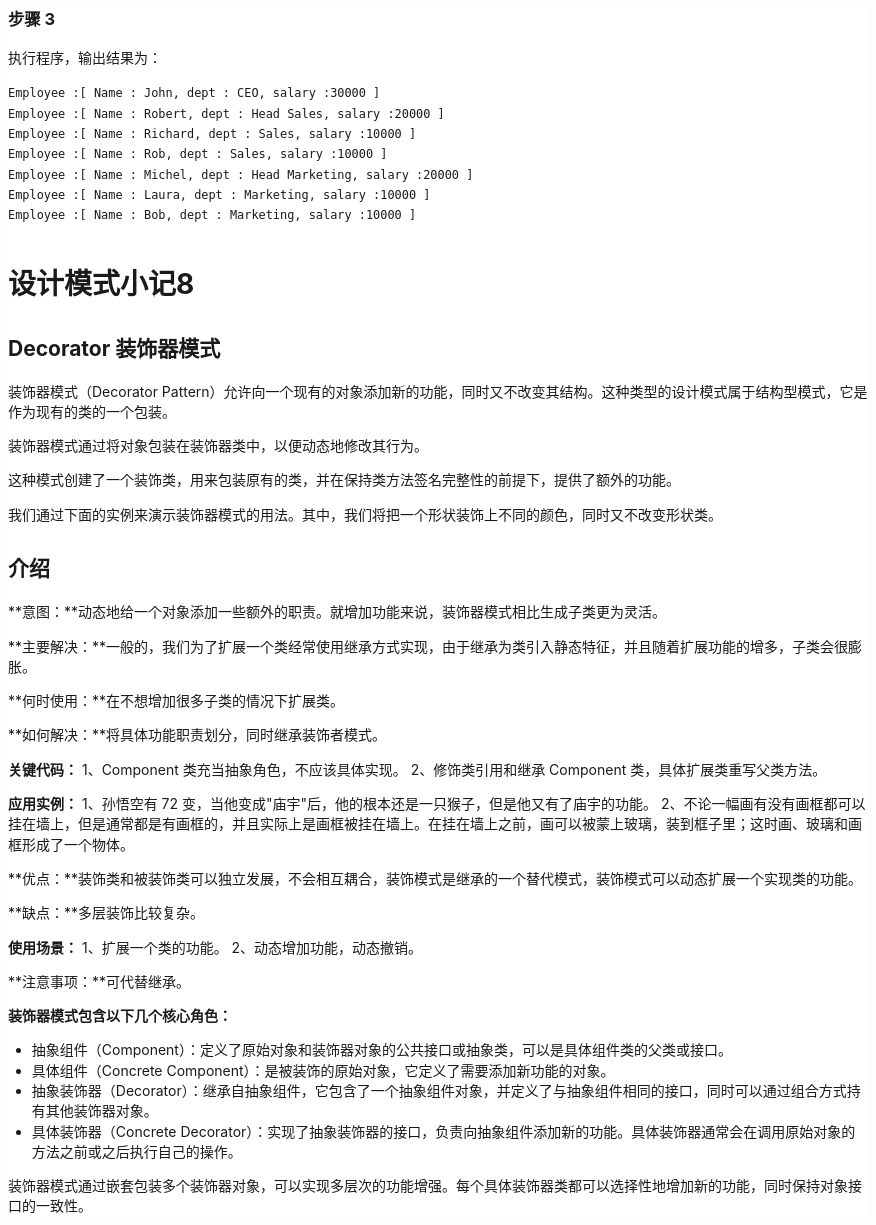 ### 步骤 3

执行程序，输出结果为：

```
Employee :[ Name : John, dept : CEO, salary :30000 ]
Employee :[ Name : Robert, dept : Head Sales, salary :20000 ]
Employee :[ Name : Richard, dept : Sales, salary :10000 ]
Employee :[ Name : Rob, dept : Sales, salary :10000 ]
Employee :[ Name : Michel, dept : Head Marketing, salary :20000 ]
Employee :[ Name : Laura, dept : Marketing, salary :10000 ]
Employee :[ Name : Bob, dept : Marketing, salary :10000 ]
```

# 设计模式小记8

## Decorator 装饰器模式

装饰器模式（Decorator Pattern）允许向一个现有的对象添加新的功能，同时又不改变其结构。这种类型的设计模式属于结构型模式，它是作为现有的类的一个包装。

装饰器模式通过将对象包装在装饰器类中，以便动态地修改其行为。

这种模式创建了一个装饰类，用来包装原有的类，并在保持类方法签名完整性的前提下，提供了额外的功能。

我们通过下面的实例来演示装饰器模式的用法。其中，我们将把一个形状装饰上不同的颜色，同时又不改变形状类。

## 介绍

**意图：**动态地给一个对象添加一些额外的职责。就增加功能来说，装饰器模式相比生成子类更为灵活。

**主要解决：**一般的，我们为了扩展一个类经常使用继承方式实现，由于继承为类引入静态特征，并且随着扩展功能的增多，子类会很膨胀。

**何时使用：**在不想增加很多子类的情况下扩展类。

**如何解决：**将具体功能职责划分，同时继承装饰者模式。

**关键代码：** 1、Component 类充当抽象角色，不应该具体实现。 2、修饰类引用和继承 Component 类，具体扩展类重写父类方法。

**应用实例：** 1、孙悟空有 72 变，当他变成"庙宇"后，他的根本还是一只猴子，但是他又有了庙宇的功能。 2、不论一幅画有没有画框都可以挂在墙上，但是通常都是有画框的，并且实际上是画框被挂在墙上。在挂在墙上之前，画可以被蒙上玻璃，装到框子里；这时画、玻璃和画框形成了一个物体。

**优点：**装饰类和被装饰类可以独立发展，不会相互耦合，装饰模式是继承的一个替代模式，装饰模式可以动态扩展一个实现类的功能。

**缺点：**多层装饰比较复杂。

**使用场景：** 1、扩展一个类的功能。 2、动态增加功能，动态撤销。

**注意事项：**可代替继承。

**装饰器模式包含以下几个核心角色：**

- 抽象组件（Component）：定义了原始对象和装饰器对象的公共接口或抽象类，可以是具体组件类的父类或接口。
- 具体组件（Concrete Component）：是被装饰的原始对象，它定义了需要添加新功能的对象。
- 抽象装饰器（Decorator）：继承自抽象组件，它包含了一个抽象组件对象，并定义了与抽象组件相同的接口，同时可以通过组合方式持有其他装饰器对象。
- 具体装饰器（Concrete Decorator）：实现了抽象装饰器的接口，负责向抽象组件添加新的功能。具体装饰器通常会在调用原始对象的方法之前或之后执行自己的操作。

装饰器模式通过嵌套包装多个装饰器对象，可以实现多层次的功能增强。每个具体装饰器类都可以选择性地增加新的功能，同时保持对象接口的一致性。
